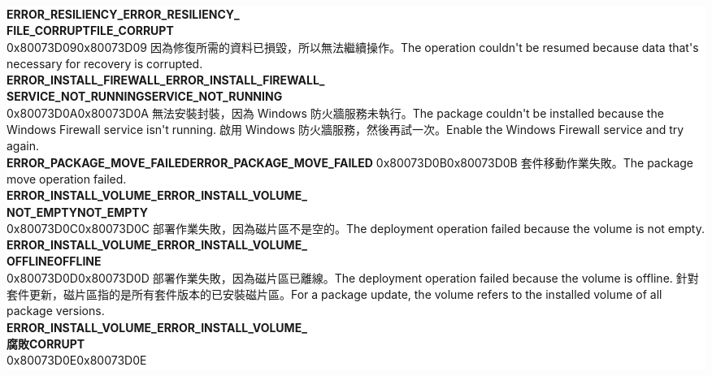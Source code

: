 <tr class="odd">
<td><span data-ttu-id="b7bc4-284"><strong>ERROR_RESILIENCY_</strong></span><span class="sxs-lookup"><span data-stu-id="b7bc4-284"><strong>ERROR_RESILIENCY_</strong></span></span><br/> <span data-ttu-id="b7bc4-285"><strong>FILE_CORRUPT</strong></span><span class="sxs-lookup"><span data-stu-id="b7bc4-285"><strong>FILE_CORRUPT</strong></span></span><br/></td>
<td><span data-ttu-id="b7bc4-286">0x80073D09</span><span class="sxs-lookup"><span data-stu-id="b7bc4-286">0x80073D09</span></span></td>
<td><span data-ttu-id="b7bc4-287">因為修復所需的資料已損毀，所以無法繼續操作。</span><span class="sxs-lookup"><span data-stu-id="b7bc4-287">The operation couldn't be resumed because data that's necessary for recovery is corrupted.</span></span> <br/></td>
</tr>
<tr class="even">
<td><span data-ttu-id="b7bc4-288"><strong>ERROR_INSTALL_FIREWALL_</strong></span><span class="sxs-lookup"><span data-stu-id="b7bc4-288"><strong>ERROR_INSTALL_FIREWALL_</strong></span></span><br/> <span data-ttu-id="b7bc4-289"><strong>SERVICE_NOT_RUNNING</strong></span><span class="sxs-lookup"><span data-stu-id="b7bc4-289"><strong>SERVICE_NOT_RUNNING</strong></span></span><br/></td>
<td><span data-ttu-id="b7bc4-290">0x80073D0A</span><span class="sxs-lookup"><span data-stu-id="b7bc4-290">0x80073D0A</span></span></td>
<td><span data-ttu-id="b7bc4-291">無法安裝封裝，因為 Windows 防火牆服務未執行。</span><span class="sxs-lookup"><span data-stu-id="b7bc4-291">The package couldn't be installed because the Windows Firewall service isn't running.</span></span> <span data-ttu-id="b7bc4-292">啟用 Windows 防火牆服務，然後再試一次。</span><span class="sxs-lookup"><span data-stu-id="b7bc4-292">Enable the Windows Firewall service and try again.</span></span><br/></td>
</tr>
<tr class="odd">
<td><span data-ttu-id="b7bc4-293"><strong>ERROR_PACKAGE_MOVE_FAILED</strong></span><span class="sxs-lookup"><span data-stu-id="b7bc4-293"><strong>ERROR_PACKAGE_MOVE_FAILED</strong></span></span></td>
<td><span data-ttu-id="b7bc4-294">0x80073D0B</span><span class="sxs-lookup"><span data-stu-id="b7bc4-294">0x80073D0B</span></span></td>
<td><span data-ttu-id="b7bc4-295">套件移動作業失敗。</span><span class="sxs-lookup"><span data-stu-id="b7bc4-295">The package move operation failed.</span></span><br/></td>
</tr>
<tr class="even">
<td><span data-ttu-id="b7bc4-296"><strong>ERROR_INSTALL_VOLUME_</strong></span><span class="sxs-lookup"><span data-stu-id="b7bc4-296"><strong>ERROR_INSTALL_VOLUME_</strong></span></span><br/> <span data-ttu-id="b7bc4-297"><strong>NOT_EMPTY</strong></span><span class="sxs-lookup"><span data-stu-id="b7bc4-297"><strong>NOT_EMPTY</strong></span></span><br/></td>
<td><span data-ttu-id="b7bc4-298">0x80073D0C</span><span class="sxs-lookup"><span data-stu-id="b7bc4-298">0x80073D0C</span></span></td>
<td><span data-ttu-id="b7bc4-299">部署作業失敗，因為磁片區不是空的。</span><span class="sxs-lookup"><span data-stu-id="b7bc4-299">The deployment operation failed because the volume is not empty.</span></span><br/></td>
</tr>
<tr class="odd">
<td><span data-ttu-id="b7bc4-300"><strong>ERROR_INSTALL_VOLUME_</strong></span><span class="sxs-lookup"><span data-stu-id="b7bc4-300"><strong>ERROR_INSTALL_VOLUME_</strong></span></span><br/> <span data-ttu-id="b7bc4-301"><strong>OFFLINE</strong></span><span class="sxs-lookup"><span data-stu-id="b7bc4-301"><strong>OFFLINE</strong></span></span><br/></td>
<td><span data-ttu-id="b7bc4-302">0x80073D0D</span><span class="sxs-lookup"><span data-stu-id="b7bc4-302">0x80073D0D</span></span></td>
<td><span data-ttu-id="b7bc4-303">部署作業失敗，因為磁片區已離線。</span><span class="sxs-lookup"><span data-stu-id="b7bc4-303">The deployment operation failed because the volume is offline.</span></span> <span data-ttu-id="b7bc4-304">針對套件更新，磁片區指的是所有套件版本的已安裝磁片區。</span><span class="sxs-lookup"><span data-stu-id="b7bc4-304">For a package update, the volume refers to the installed volume of all package versions.</span></span><br/></td>
</tr>
<tr class="even">
<td><span data-ttu-id="b7bc4-305"><strong>ERROR_INSTALL_VOLUME_</strong></span><span class="sxs-lookup"><span data-stu-id="b7bc4-305"><strong>ERROR_INSTALL_VOLUME_</strong></span></span><br/> <span data-ttu-id="b7bc4-306"><strong>腐敗</strong></span><span class="sxs-lookup"><span data-stu-id="b7bc4-306"><strong>CORRUPT</strong></span></span><br/></td>
<td><span data-ttu-id="b7bc4-307">0x80073D0E</span><span class="sxs-lookup"><span data-stu-id="b7bc4-307">0x80073D0E</span></span></td>